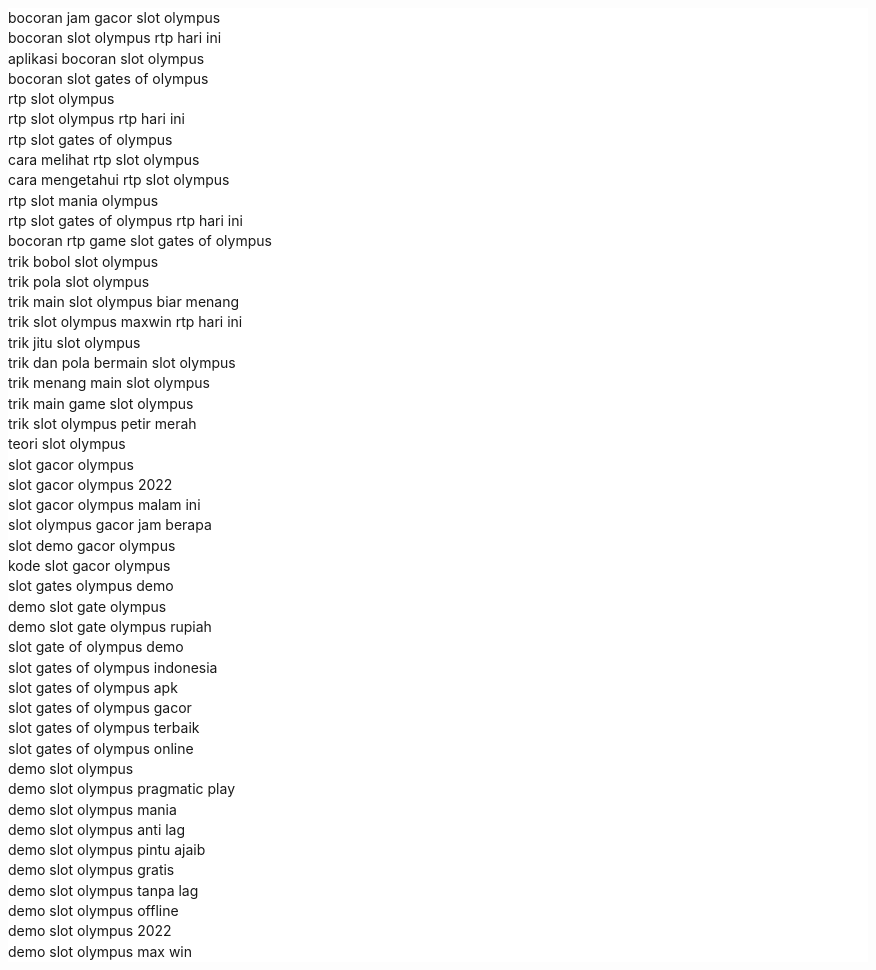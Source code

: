 bocoran jam gacor slot olympus  
bocoran slot olympus rtp hari ini  
aplikasi bocoran slot olympus  
bocoran slot gates of olympus  
rtp slot olympus  
rtp slot olympus rtp hari ini  
rtp slot gates of olympus  
cara melihat rtp slot olympus  
cara mengetahui rtp slot olympus  
rtp slot mania olympus  
rtp slot gates of olympus rtp hari ini  
bocoran rtp game slot gates of olympus  
trik bobol slot olympus  
trik pola slot olympus  
trik main slot olympus biar menang  
trik slot olympus maxwin rtp hari ini  
trik jitu slot olympus  
trik dan pola bermain slot olympus  
trik menang main slot olympus  
trik main game slot olympus  
trik slot olympus petir merah  
teori slot olympus  
slot gacor olympus  
slot gacor olympus 2022  
slot gacor olympus malam ini  
slot olympus gacor jam berapa  
slot demo gacor olympus  
kode slot gacor olympus  
slot gates olympus demo  
demo slot gate olympus  
demo slot gate olympus rupiah  
slot gate of olympus demo  
slot gates of olympus indonesia  
slot gates of olympus apk  
slot gates of olympus gacor  
slot gates of olympus terbaik  
slot gates of olympus online  
demo slot olympus  
demo slot olympus pragmatic play  
demo slot olympus mania  
demo slot olympus anti lag  
demo slot olympus pintu ajaib  
demo slot olympus gratis  
demo slot olympus tanpa lag  
demo slot olympus offline  
demo slot olympus 2022  
demo slot olympus max win
